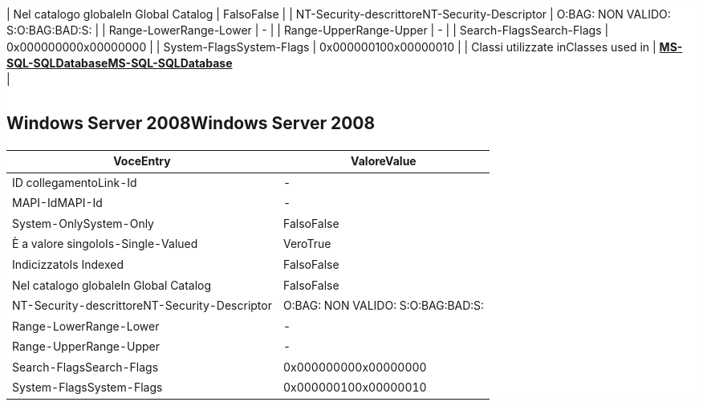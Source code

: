 | <span data-ttu-id="23775-188">Nel catalogo globale</span><span class="sxs-lookup"><span data-stu-id="23775-188">In Global Catalog</span></span>      | <span data-ttu-id="23775-189">Falso</span><span class="sxs-lookup"><span data-stu-id="23775-189">False</span></span>                                                         |
| <span data-ttu-id="23775-190">NT-Security-descrittore</span><span class="sxs-lookup"><span data-stu-id="23775-190">NT-Security-Descriptor</span></span> | <span data-ttu-id="23775-191">O:BAG: NON VALIDO: S:</span><span class="sxs-lookup"><span data-stu-id="23775-191">O:BAG:BAD:S:</span></span>                                                  |
| <span data-ttu-id="23775-192">Range-Lower</span><span class="sxs-lookup"><span data-stu-id="23775-192">Range-Lower</span></span>            | \-                                                            |
| <span data-ttu-id="23775-193">Range-Upper</span><span class="sxs-lookup"><span data-stu-id="23775-193">Range-Upper</span></span>            | \-                                                            |
| <span data-ttu-id="23775-194">Search-Flags</span><span class="sxs-lookup"><span data-stu-id="23775-194">Search-Flags</span></span>           | <span data-ttu-id="23775-195">0x00000000</span><span class="sxs-lookup"><span data-stu-id="23775-195">0x00000000</span></span>                                                    |
| <span data-ttu-id="23775-196">System-Flags</span><span class="sxs-lookup"><span data-stu-id="23775-196">System-Flags</span></span>           | <span data-ttu-id="23775-197">0x00000010</span><span class="sxs-lookup"><span data-stu-id="23775-197">0x00000010</span></span>                                                    |
| <span data-ttu-id="23775-198">Classi utilizzate in</span><span class="sxs-lookup"><span data-stu-id="23775-198">Classes used in</span></span>        | [<span data-ttu-id="23775-199">**MS-SQL-SQLDatabase**</span><span class="sxs-lookup"><span data-stu-id="23775-199">**MS-SQL-SQLDatabase**</span></span>](c-ms-sql-sqldatabase.md)<br/> |



## <a name="windows-server-2008"></a><span data-ttu-id="23775-200">Windows Server 2008</span><span class="sxs-lookup"><span data-stu-id="23775-200">Windows Server 2008</span></span>



| <span data-ttu-id="23775-201">Voce</span><span class="sxs-lookup"><span data-stu-id="23775-201">Entry</span></span> | <span data-ttu-id="23775-202">Valore</span><span class="sxs-lookup"><span data-stu-id="23775-202">Value</span></span> |
|------------------------|---------------------------------------------------------------|
| <span data-ttu-id="23775-203">ID collegamento</span><span class="sxs-lookup"><span data-stu-id="23775-203">Link-Id</span></span>                | \-                                                            |
| <span data-ttu-id="23775-204">MAPI-Id</span><span class="sxs-lookup"><span data-stu-id="23775-204">MAPI-Id</span></span>                | \-                                                            |
| <span data-ttu-id="23775-205">System-Only</span><span class="sxs-lookup"><span data-stu-id="23775-205">System-Only</span></span>            | <span data-ttu-id="23775-206">Falso</span><span class="sxs-lookup"><span data-stu-id="23775-206">False</span></span>                                                         |
| <span data-ttu-id="23775-207">È a valore singolo</span><span class="sxs-lookup"><span data-stu-id="23775-207">Is-Single-Valued</span></span>       | <span data-ttu-id="23775-208">Vero</span><span class="sxs-lookup"><span data-stu-id="23775-208">True</span></span>                                                          |
| <span data-ttu-id="23775-209">Indicizzato</span><span class="sxs-lookup"><span data-stu-id="23775-209">Is Indexed</span></span>             | <span data-ttu-id="23775-210">Falso</span><span class="sxs-lookup"><span data-stu-id="23775-210">False</span></span>                                                         |
| <span data-ttu-id="23775-211">Nel catalogo globale</span><span class="sxs-lookup"><span data-stu-id="23775-211">In Global Catalog</span></span>      | <span data-ttu-id="23775-212">Falso</span><span class="sxs-lookup"><span data-stu-id="23775-212">False</span></span>                                                         |
| <span data-ttu-id="23775-213">NT-Security-descrittore</span><span class="sxs-lookup"><span data-stu-id="23775-213">NT-Security-Descriptor</span></span> | <span data-ttu-id="23775-214">O:BAG: NON VALIDO: S:</span><span class="sxs-lookup"><span data-stu-id="23775-214">O:BAG:BAD:S:</span></span>                                                  |
| <span data-ttu-id="23775-215">Range-Lower</span><span class="sxs-lookup"><span data-stu-id="23775-215">Range-Lower</span></span>            | \-                                                            |
| <span data-ttu-id="23775-216">Range-Upper</span><span class="sxs-lookup"><span data-stu-id="23775-216">Range-Upper</span></span>            | \-                                                            |
| <span data-ttu-id="23775-217">Search-Flags</span><span class="sxs-lookup"><span data-stu-id="23775-217">Search-Flags</span></span>           | <span data-ttu-id="23775-218">0x00000000</span><span class="sxs-lookup"><span data-stu-id="23775-218">0x00000000</span></span>                                                    |
| <span data-ttu-id="23775-219">System-Flags</span><span class="sxs-lookup"><span data-stu-id="23775-219">System-Flags</span></span>           | <span data-ttu-id="23775-220">0x00000010</span><span class="sxs-lookup"><span data-stu-id="23775-220">0x00000010</span></span>                                                    |